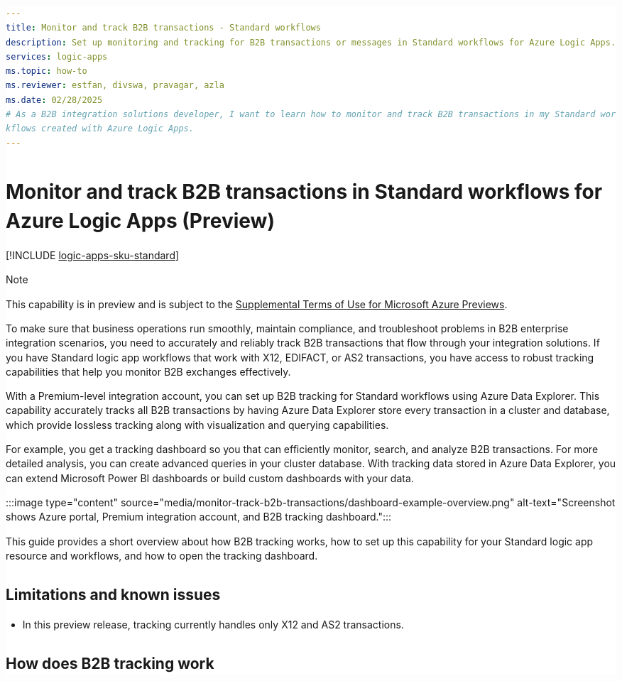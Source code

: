 ```yaml
---
title: Monitor and track B2B transactions - Standard workflows
description: Set up monitoring and tracking for B2B transactions or messages in Standard workflows for Azure Logic Apps.
services: logic-apps
ms.topic: how-to
ms.reviewer: estfan, divswa, pravagar, azla
ms.date: 02/28/2025
# As a B2B integration solutions developer, I want to learn how to monitor and track B2B transactions in my Standard workflows created with Azure Logic Apps.
---
```


# Monitor and track B2B transactions in Standard workflows for Azure Logic Apps (Preview)

[!INCLUDE [logic-apps-sku-standard](../../includes/logic-apps-sku-standard.md)]

> [!NOTE]
>
> This capability is in preview and is subject to the
> [Supplemental Terms of Use for Microsoft Azure Previews](https://azure.microsoft.com/support/legal/preview-supplemental-terms/).

To make sure that business operations run smoothly, maintain compliance, and troubleshoot problems in B2B enterprise integration scenarios, you need to accurately and reliably track B2B transactions that flow through your integration solutions. If you have Standard logic app workflows that work with X12, EDIFACT, or AS2 transactions, you have access to robust tracking capabilities that help you monitor B2B exchanges effectively.

With a Premium-level integration account, you can set up B2B tracking for Standard workflows using Azure Data Explorer. This capability accurately tracks all B2B transactions by having Azure Data Explorer store every transaction in a cluster and database, which provide lossless tracking along with visualization and querying capabilities.

For example, you get a tracking dashboard so you that can efficiently monitor, search, and analyze B2B transactions. For more detailed analysis, you can create advanced queries in your cluster database. With tracking data stored in Azure Data Explorer, you can extend Microsoft Power BI dashboards or build custom dashboards with your data.

:::image type="content" source="media/monitor-track-b2b-transactions/dashboard-example-overview.png" alt-text="Screenshot shows Azure portal, Premium integration account, and B2B tracking dashboard.":::

This guide provides a short overview about how B2B tracking works, how to set up this capability for your Standard logic app resource and workflows, and how to open the tracking dashboard.

## Limitations and known issues

- In this preview release, tracking currently handles only X12 and AS2 transactions.

## How does B2B tracking work
